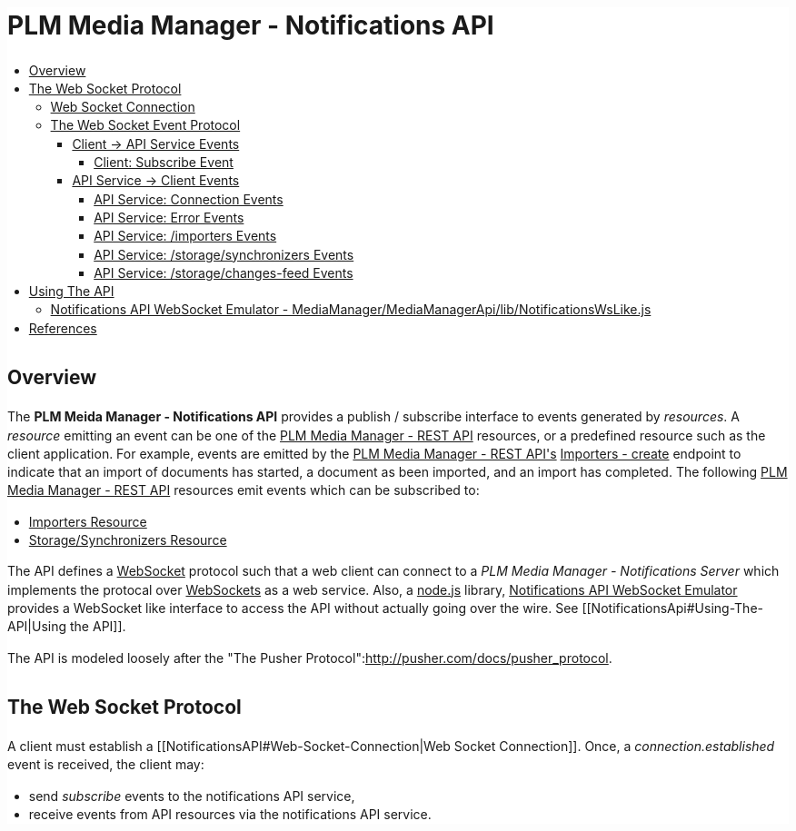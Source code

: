 # PLM Media Manager - Notifications API

  * [Overview](#Overview)
  * [The Web Socket Protocol](#The-Web-Socket-Protocol)
    * [Web Socket Connection](#Web-Socket-Connection)
    * [The Web Socket Event Protocol](#The-Web-Socket-Event-Protocol)
      * [Client -> API Service Events](#Client-API-Service-Events)
        * [Client: Subscribe Event](#Client-Subscribe-Event)
      * [API Service -> Client Events](#API-Service-Client-Events)
        * [API Service: Connection Events](#API-Service-Connection-Events)
        * [API Service: Error Events](#API-Service-Error-Events)
        * [API Service: /importers Events](#API-Service-importers-Events)
        * [API Service: /storage/synchronizers Events](#API-Service-storage-synchronizers-Events)
        * [API Service: /storage/changes-feed Events](#API-Service-storage-changes-feed-Events)
  * [Using The API](#Using-the-API)
    * [Notifications API WebSocket Emulator - MediaManager/MediaManagerApi/lib/NotificationsWsLike.js](#Notifications-API-WebSocket-Emulator)
  * [References](#References)

<a name="Overview"></a>
## Overview

The **PLM Meida Manager - Notifications API** provides a publish / subscribe interface to events generated by *resources*. A *resource* emitting an event can be one of the [PLM Media Manager - REST API](../rest-api/README.md) resources, or a predefined resource such as the client application. For example, events are emitted by the [PLM Media Manager - REST API's](../rest-api/README.md) [Importers - create](../rest-api/endpoints/importers.md#importers-create) endpoint to indicate that an import of documents has started, a document as been imported, and an import has completed. The following [PLM Media Manager - REST API](../rest-api/README.md) resources emit events which can be subscribed to:

  * [Importers Resource](../rest-api/endpoints/importers.md)
  * [Storage/Synchronizers Resource](../rest-api/endpoints/storage-synchronizers.md)

The API defines a [WebSocket](http://www.websocket.org/index.html) protocol such that a web client can connect to a *PLM Media Manager - Notifications Server* which implements the protocal over [WebSockets](http://www.websocket.org/index.html) as a web service. Also, a [node.js](http://www.nodejs.org/) library, [Notifications API WebSocket Emulator](#Notifications-API-WebSocket-Emulator) provides a WebSocket like interface to access the API without actually going over the wire. See [[NotificationsApi#Using-The-API|Using the API]].

The API is modeled loosely after the "The Pusher Protocol":http://pusher.com/docs/pusher_protocol. 

<a name="The-Web-Socket-Protocol"></a>
## The Web Socket Protocol

A client must establish a [[NotificationsAPI#Web-Socket-Connection|Web Socket Connection]]. Once, a *connection.established* event is received, the client may:

  * send *subscribe* events to the notifications API service,
  * receive events from API resources via the notifications API service.
